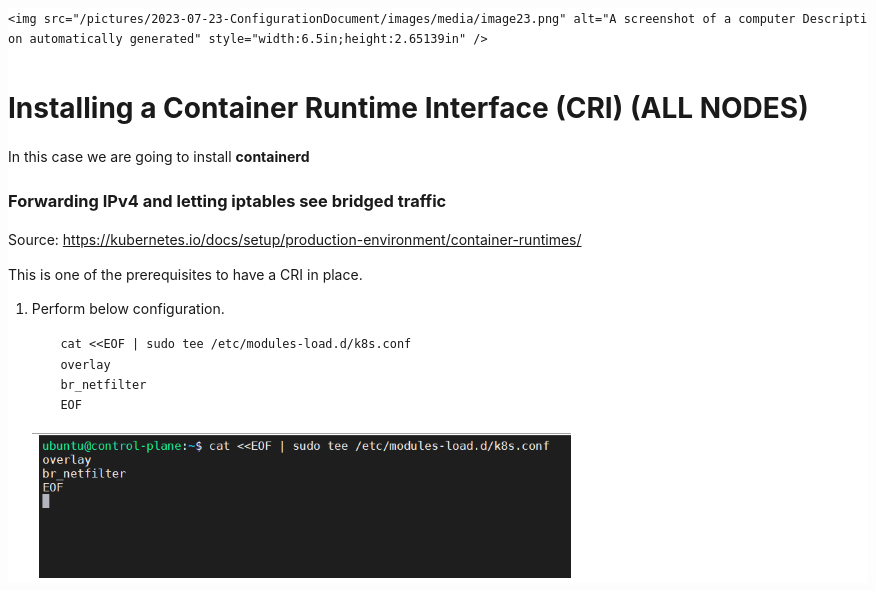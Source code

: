     <img src="/pictures/2023-07-23-ConfigurationDocument/images/media/image23.png" alt="A screenshot of a computer Description automatically generated" style="width:6.5in;height:2.65139in" />


Installing a Container Runtime Interface (CRI) (ALL NODES)
==========================================================

In this case we are going to install **containerd**

### Forwarding IPv4 and letting iptables see bridged traffic

Source:
<https://kubernetes.io/docs/setup/production-environment/container-runtimes/>

This is one of the prerequisites to have a CRI in place.

1.  Perform below configuration.

    ```console
        cat <<EOF | sudo tee /etc/modules-load.d/k8s.conf
        overlay
        br_netfilter
        EOF
    ```

    <img src="/pictures/2023-07-23-ConfigurationDocument/images/media/image24.png" alt="A black screen with white text Description automatically generated" style="width:5.61667in;height:1.55616in" />
